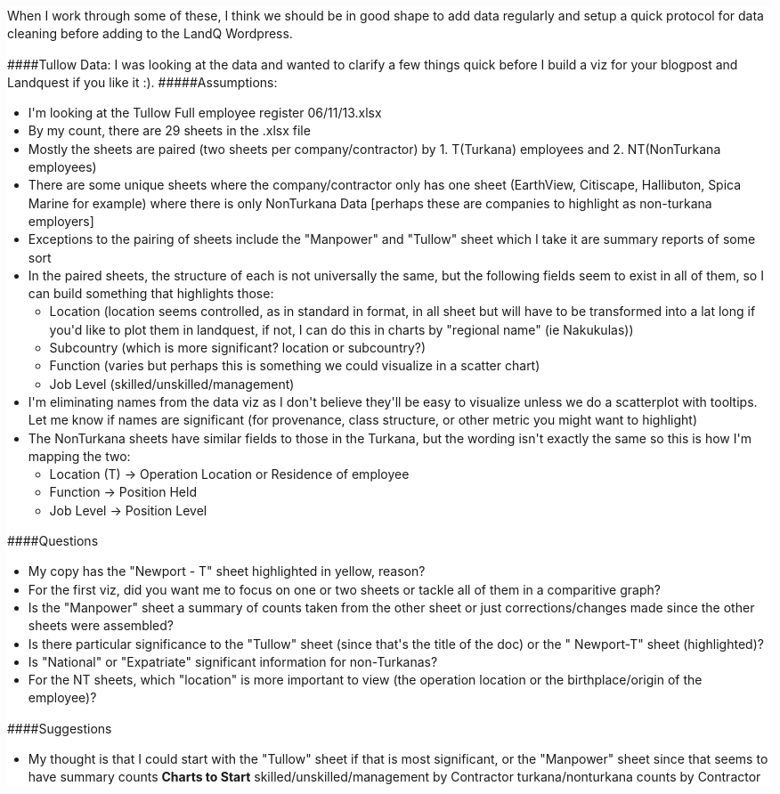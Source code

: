 When I work through some of these, I think we should be in good shape to add data regularly and setup a quick protocol for data cleaning before adding to the LandQ Wordpress. 

####Tullow Data:
I was looking at the data and wanted to clarify a few things quick before I build a viz for your blogpost and Landquest if you like it :).
#####Assumptions: 
* I'm looking at the Tullow Full employee register 06/11/13.xlsx
* By my count, there are 29 sheets in the .xlsx file
* Mostly the sheets are paired (two sheets per company/contractor) by 1. T(Turkana) employees and 2. NT(NonTurkana employees)
* There are some unique sheets where the company/contractor only has one sheet (EarthView, Citiscape, Hallibuton, Spica Marine for example) where there is only NonTurkana Data [perhaps these are companies to highlight as non-turkana employers]
* Exceptions to the pairing of sheets include the "Manpower" and "Tullow" sheet which I take it are summary reports of some sort
* In the paired sheets, the structure of each is not universally the same, but the following fields seem to exist in all of them, so I can build something that highlights those:
	* 	Location (location seems controlled, as in standard in format, in all sheet but will have to be transformed into a lat long if you'd like to plot them in landquest, if not, I can do this in charts by "regional name" (ie Nakukulas))
	* Subcountry (which is more significant? location or subcountry?)
	* Function (varies but perhaps this is something we could visualize in a scatter chart)
	* Job Level (skilled/unskilled/management)
* I'm eliminating names from the data viz as I don't believe they'll be easy to visualize unless we do a scatterplot with tooltips. Let me know if names are significant (for provenance, class structure, or other metric you might want to highlight)
* The NonTurkana sheets have similar fields to those in the Turkana, but the wording isn't exactly the same so this is how I'm mapping the two:
	* Location (T) -> Operation Location or Residence of employee
	* Function -> Position Held
	* Job Level -> Position Level

####Questions
* My copy has the "Newport - T" sheet highlighted in yellow, reason?
* For the first viz, did you want me to focus on one or two sheets or tackle all of them in a comparitive graph?
* Is the "Manpower" sheet a summary of counts taken from the other sheet or just corrections/changes made since the other sheets were assembled?
* Is there particular significance to the "Tullow" sheet (since that's the title of the doc) or the " Newport-T" sheet (highlighted)?
* Is "National" or "Expatriate" significant information for non-Turkanas?
* For the NT sheets, which "location" is more important to view (the operation location or the birthplace/origin of the employee)?

####Suggestions
* My thought is that I could start with the "Tullow" sheet if that is most significant, or the "Manpower" sheet since that seems to have summary counts
**Charts to Start**
<grouped bar> skilled/unskilled/management by Contractor
<stacked bar> turkana/nonturkana counts by Contractor

